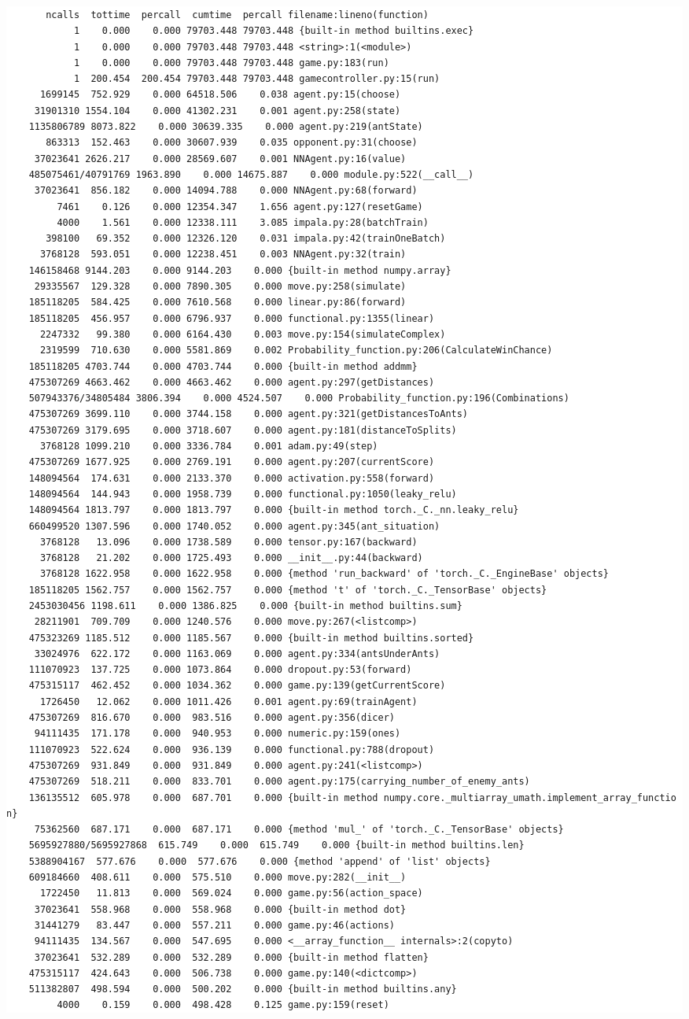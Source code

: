           ncalls  tottime  percall  cumtime  percall filename:lineno(function)
                1    0.000    0.000 79703.448 79703.448 {built-in method builtins.exec}
                1    0.000    0.000 79703.448 79703.448 <string>:1(<module>)
                1    0.000    0.000 79703.448 79703.448 game.py:183(run)
                1  200.454  200.454 79703.448 79703.448 gamecontroller.py:15(run)
          1699145  752.929    0.000 64518.506    0.038 agent.py:15(choose)
         31901310 1554.104    0.000 41302.231    0.001 agent.py:258(state)
        1135806789 8073.822    0.000 30639.335    0.000 agent.py:219(antState)
           863313  152.463    0.000 30607.939    0.035 opponent.py:31(choose)
         37023641 2626.217    0.000 28569.607    0.001 NNAgent.py:16(value)
        485075461/40791769 1963.890    0.000 14675.887    0.000 module.py:522(__call__)
         37023641  856.182    0.000 14094.788    0.000 NNAgent.py:68(forward)
             7461    0.126    0.000 12354.347    1.656 agent.py:127(resetGame)
             4000    1.561    0.000 12338.111    3.085 impala.py:28(batchTrain)
           398100   69.352    0.000 12326.120    0.031 impala.py:42(trainOneBatch)
          3768128  593.051    0.000 12238.451    0.003 NNAgent.py:32(train)
        146158468 9144.203    0.000 9144.203    0.000 {built-in method numpy.array}
         29335567  129.328    0.000 7890.305    0.000 move.py:258(simulate)
        185118205  584.425    0.000 7610.568    0.000 linear.py:86(forward)
        185118205  456.957    0.000 6796.937    0.000 functional.py:1355(linear)
          2247332   99.380    0.000 6164.430    0.003 move.py:154(simulateComplex)
          2319599  710.630    0.000 5581.869    0.002 Probability_function.py:206(CalculateWinChance)
        185118205 4703.744    0.000 4703.744    0.000 {built-in method addmm}
        475307269 4663.462    0.000 4663.462    0.000 agent.py:297(getDistances)
        507943376/34805484 3806.394    0.000 4524.507    0.000 Probability_function.py:196(Combinations)
        475307269 3699.110    0.000 3744.158    0.000 agent.py:321(getDistancesToAnts)
        475307269 3179.695    0.000 3718.607    0.000 agent.py:181(distanceToSplits)
          3768128 1099.210    0.000 3336.784    0.001 adam.py:49(step)
        475307269 1677.925    0.000 2769.191    0.000 agent.py:207(currentScore)
        148094564  174.631    0.000 2133.370    0.000 activation.py:558(forward)
        148094564  144.943    0.000 1958.739    0.000 functional.py:1050(leaky_relu)
        148094564 1813.797    0.000 1813.797    0.000 {built-in method torch._C._nn.leaky_relu}
        660499520 1307.596    0.000 1740.052    0.000 agent.py:345(ant_situation)
          3768128   13.096    0.000 1738.589    0.000 tensor.py:167(backward)
          3768128   21.202    0.000 1725.493    0.000 __init__.py:44(backward)
          3768128 1622.958    0.000 1622.958    0.000 {method 'run_backward' of 'torch._C._EngineBase' objects}
        185118205 1562.757    0.000 1562.757    0.000 {method 't' of 'torch._C._TensorBase' objects}
        2453030456 1198.611    0.000 1386.825    0.000 {built-in method builtins.sum}
         28211901  709.709    0.000 1240.576    0.000 move.py:267(<listcomp>)
        475323269 1185.512    0.000 1185.567    0.000 {built-in method builtins.sorted}
         33024976  622.172    0.000 1163.069    0.000 agent.py:334(antsUnderAnts)
        111070923  137.725    0.000 1073.864    0.000 dropout.py:53(forward)
        475315117  462.452    0.000 1034.362    0.000 game.py:139(getCurrentScore)
          1726450   12.062    0.000 1011.426    0.001 agent.py:69(trainAgent)
        475307269  816.670    0.000  983.516    0.000 agent.py:356(dicer)
         94111435  171.178    0.000  940.953    0.000 numeric.py:159(ones)
        111070923  522.624    0.000  936.139    0.000 functional.py:788(dropout)
        475307269  931.849    0.000  931.849    0.000 agent.py:241(<listcomp>)
        475307269  518.211    0.000  833.701    0.000 agent.py:175(carrying_number_of_enemy_ants)
        136135512  605.978    0.000  687.701    0.000 {built-in method numpy.core._multiarray_umath.implement_array_function}
         75362560  687.171    0.000  687.171    0.000 {method 'mul_' of 'torch._C._TensorBase' objects}
        5695927880/5695927868  615.749    0.000  615.749    0.000 {built-in method builtins.len}
        5388904167  577.676    0.000  577.676    0.000 {method 'append' of 'list' objects}
        609184660  408.611    0.000  575.510    0.000 move.py:282(__init__)
          1722450   11.813    0.000  569.024    0.000 game.py:56(action_space)
         37023641  558.968    0.000  558.968    0.000 {built-in method dot}
         31441279   83.447    0.000  557.211    0.000 game.py:46(actions)
         94111435  134.567    0.000  547.695    0.000 <__array_function__ internals>:2(copyto)
         37023641  532.289    0.000  532.289    0.000 {built-in method flatten}
        475315117  424.643    0.000  506.738    0.000 game.py:140(<dictcomp>)
        511382807  498.594    0.000  500.202    0.000 {built-in method builtins.any}
             4000    0.159    0.000  498.428    0.125 game.py:159(reset)